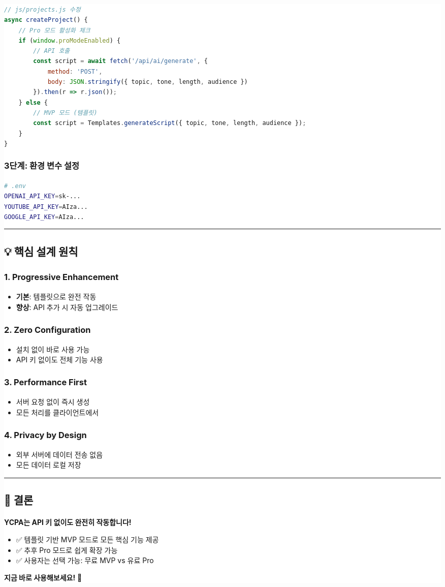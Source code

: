 ```javascript
// js/projects.js 수정
async createProject() {
    // Pro 모드 활성화 체크
    if (window.proModeEnabled) {
        // API 호출
        const script = await fetch('/api/ai/generate', {
            method: 'POST',
            body: JSON.stringify({ topic, tone, length, audience })
        }).then(r => r.json());
    } else {
        // MVP 모드 (템플릿)
        const script = Templates.generateScript({ topic, tone, length, audience });
    }
}
```

### 3단계: 환경 변수 설정

```bash
# .env
OPENAI_API_KEY=sk-...
YOUTUBE_API_KEY=AIza...
GOOGLE_API_KEY=AIza...
```

---

## 💡 핵심 설계 원칙

### 1. Progressive Enhancement
- **기본**: 템플릿으로 완전 작동
- **향상**: API 추가 시 자동 업그레이드

### 2. Zero Configuration
- 설치 없이 바로 사용 가능
- API 키 없이도 전체 기능 사용

### 3. Performance First
- 서버 요청 없이 즉시 생성
- 모든 처리를 클라이언트에서

### 4. Privacy by Design
- 외부 서버에 데이터 전송 없음
- 모든 데이터 로컬 저장

---

## 🎯 결론

**YCPA는 API 키 없이도 완전히 작동합니다!**

- ✅ 템플릿 기반 MVP 모드로 모든 핵심 기능 제공
- ✅ 추후 Pro 모드로 쉽게 확장 가능
- ✅ 사용자는 선택 가능: 무료 MVP vs 유료 Pro

**지금 바로 사용해보세요!** 🚀
